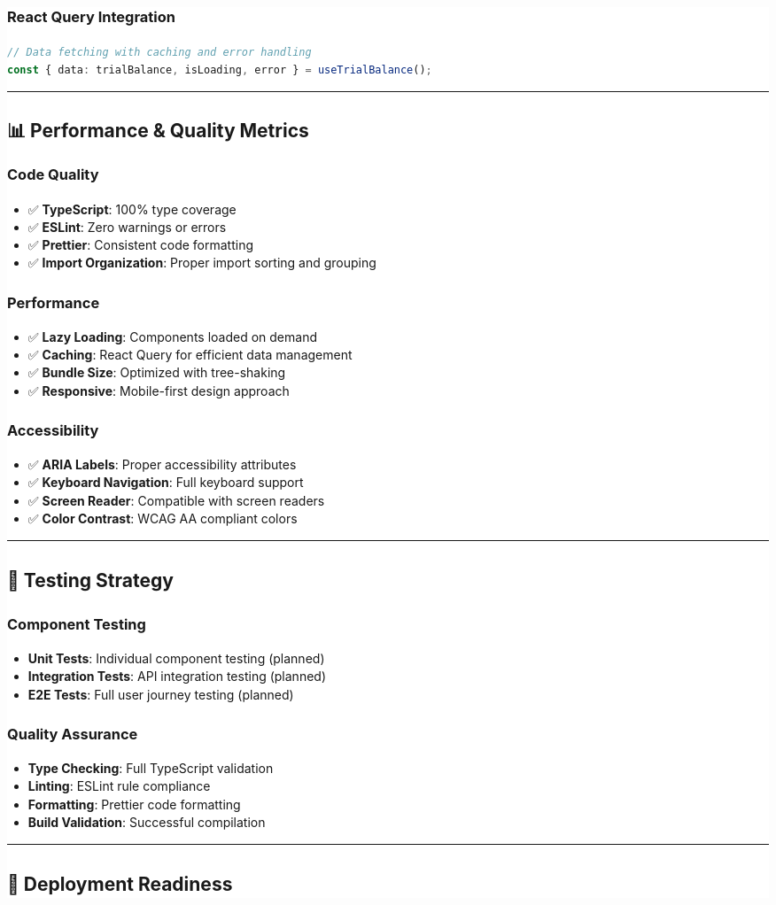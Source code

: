 ### **React Query Integration**

```typescript
// Data fetching with caching and error handling
const { data: trialBalance, isLoading, error } = useTrialBalance();
```

---

## 📊 **Performance & Quality Metrics**

### **Code Quality**

- ✅ **TypeScript**: 100% type coverage
- ✅ **ESLint**: Zero warnings or errors
- ✅ **Prettier**: Consistent code formatting
- ✅ **Import Organization**: Proper import sorting and grouping

### **Performance**

- ✅ **Lazy Loading**: Components loaded on demand
- ✅ **Caching**: React Query for efficient data management
- ✅ **Bundle Size**: Optimized with tree-shaking
- ✅ **Responsive**: Mobile-first design approach

### **Accessibility**

- ✅ **ARIA Labels**: Proper accessibility attributes
- ✅ **Keyboard Navigation**: Full keyboard support
- ✅ **Screen Reader**: Compatible with screen readers
- ✅ **Color Contrast**: WCAG AA compliant colors

---

## 🧪 **Testing Strategy**

### **Component Testing**

- **Unit Tests**: Individual component testing (planned)
- **Integration Tests**: API integration testing (planned)
- **E2E Tests**: Full user journey testing (planned)

### **Quality Assurance**

- **Type Checking**: Full TypeScript validation
- **Linting**: ESLint rule compliance
- **Formatting**: Prettier code formatting
- **Build Validation**: Successful compilation

---

## 🚀 **Deployment Readiness**
